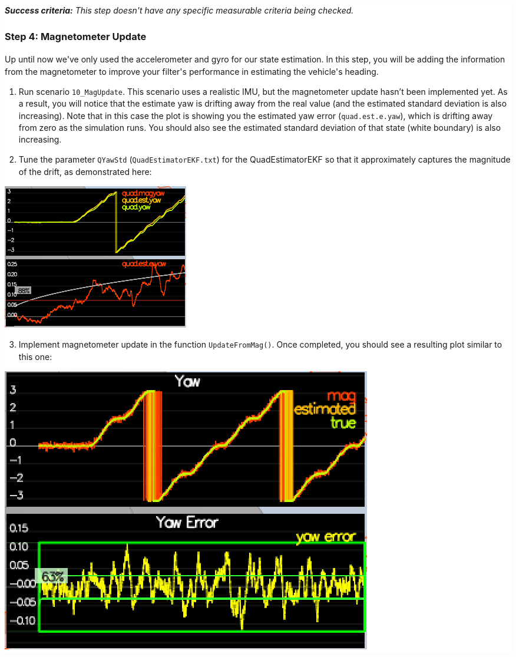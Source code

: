 ***Success criteria:*** *This step doesn't have any specific measurable criteria being checked.*


### Step 4: Magnetometer Update ###

Up until now we've only used the accelerometer and gyro for our state estimation.  In this step, you will be adding the information from the magnetometer to improve your filter's performance in estimating the vehicle's heading.

1. Run scenario `10_MagUpdate`.  This scenario uses a realistic IMU, but the magnetometer update hasn’t been implemented yet. As a result, you will notice that the estimate yaw is drifting away from the real value (and the estimated standard deviation is also increasing).  Note that in this case the plot is showing you the estimated yaw error (`quad.est.e.yaw`), which is drifting away from zero as the simulation runs.  You should also see the estimated standard deviation of that state (white boundary) is also increasing.

2. Tune the parameter `QYawStd` (`QuadEstimatorEKF.txt`) for the QuadEstimatorEKF so that it approximately captures the magnitude of the drift, as demonstrated here:

![mag drift](images/mag-drift.png)

3. Implement magnetometer update in the function `UpdateFromMag()`.  Once completed, you should see a resulting plot similar to this one:

![mag good](images/mag-good-solution.png)
